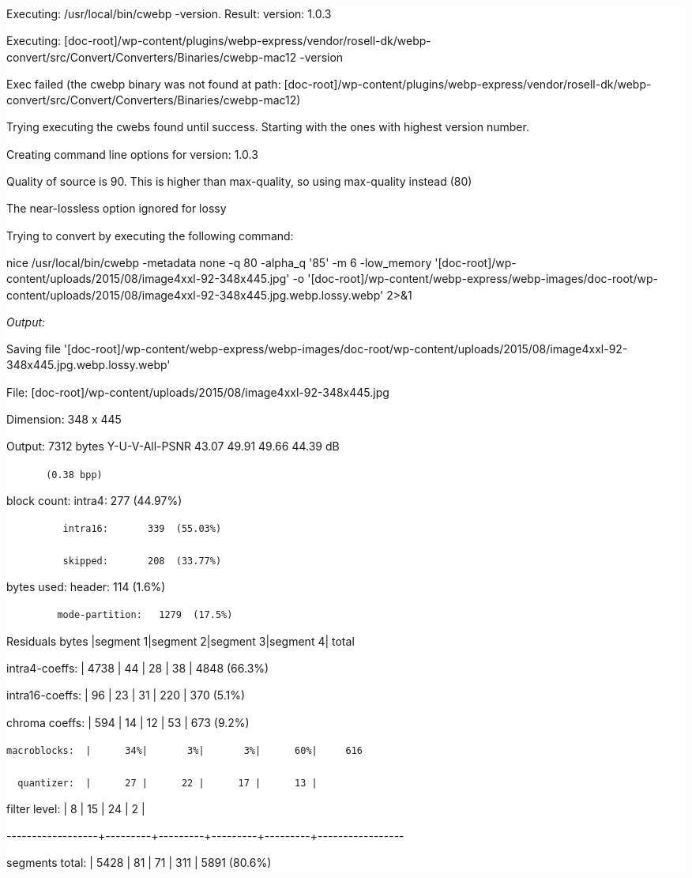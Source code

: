 Executing: /usr/local/bin/cwebp -version. Result: version: 1.0.3

Executing: [doc-root]/wp-content/plugins/webp-express/vendor/rosell-dk/webp-convert/src/Convert/Converters/Binaries/cwebp-mac12 -version

Exec failed (the cwebp binary was not found at path: [doc-root]/wp-content/plugins/webp-express/vendor/rosell-dk/webp-convert/src/Convert/Converters/Binaries/cwebp-mac12)

Trying executing the cwebs found until success. Starting with the ones with highest version number.

Creating command line options for version: 1.0.3

Quality of source is 90. This is higher than max-quality, so using max-quality instead (80)

The near-lossless option ignored for lossy

Trying to convert by executing the following command:

nice /usr/local/bin/cwebp -metadata none -q 80 -alpha_q '85' -m 6 -low_memory '[doc-root]/wp-content/uploads/2015/08/image4xxl-92-348x445.jpg' -o '[doc-root]/wp-content/webp-express/webp-images/doc-root/wp-content/uploads/2015/08/image4xxl-92-348x445.jpg.webp.lossy.webp' 2>&1


*Output:* 

Saving file '[doc-root]/wp-content/webp-express/webp-images/doc-root/wp-content/uploads/2015/08/image4xxl-92-348x445.jpg.webp.lossy.webp'

File:      [doc-root]/wp-content/uploads/2015/08/image4xxl-92-348x445.jpg

Dimension: 348 x 445

Output:    7312 bytes Y-U-V-All-PSNR 43.07 49.91 49.66   44.39 dB

           (0.38 bpp)

block count:  intra4:        277  (44.97%)

              intra16:       339  (55.03%)

              skipped:       208  (33.77%)

bytes used:  header:            114  (1.6%)

             mode-partition:   1279  (17.5%)

 Residuals bytes  |segment 1|segment 2|segment 3|segment 4|  total

  intra4-coeffs:  |    4738 |      44 |      28 |      38 |    4848  (66.3%)

 intra16-coeffs:  |      96 |      23 |      31 |     220 |     370  (5.1%)

  chroma coeffs:  |     594 |      14 |      12 |      53 |     673  (9.2%)

    macroblocks:  |      34%|       3%|       3%|      60%|     616

      quantizer:  |      27 |      22 |      17 |      13 |

   filter level:  |       8 |      15 |      24 |       2 |

------------------+---------+---------+---------+---------+-----------------

 segments total:  |    5428 |      81 |      71 |     311 |    5891  (80.6%)

